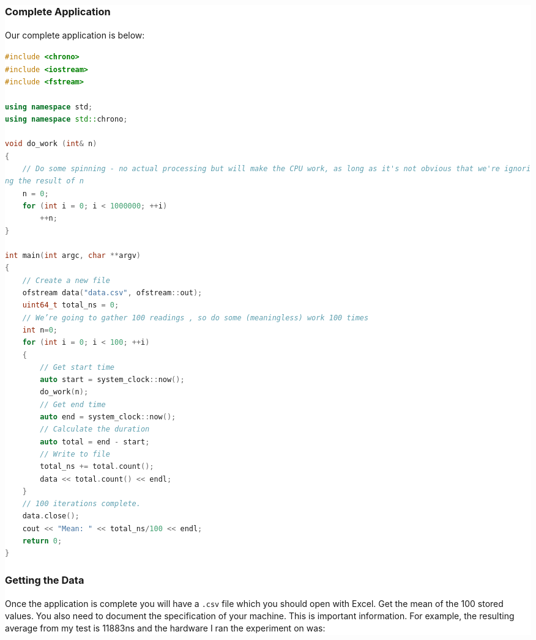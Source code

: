 ### Complete Application

Our complete application is below:

```cpp
#include <chrono>
#include <iostream>
#include <fstream>

using namespace std;
using namespace std::chrono;

void do_work (int& n)
{
    // Do some spinning - no actual processing but will make the CPU work, as long as it's not obvious that we're ignoring the result of n
    n = 0;
    for (int i = 0; i < 1000000; ++i)
        ++n;
}

int main(int argc, char **argv)
{
    // Create a new file
    ofstream data("data.csv", ofstream::out);
    uint64_t total_ns = 0;
    // We’re going to gather 100 readings , so do some (meaningless) work 100 times
    int n=0;
    for (int i = 0; i < 100; ++i)
    {
        // Get start time
        auto start = system_clock::now();
        do_work(n);
        // Get end time
        auto end = system_clock::now();
        // Calculate the duration
        auto total = end - start;
        // Write to file
        total_ns += total.count();
        data << total.count() << endl;
    }
    // 100 iterations complete.
    data.close();
    cout << "Mean: " << total_ns/100 << endl;
    return 0;
}
```

### Getting the Data

Once the application is complete you will have a `.csv` file which you should open with Excel. Get the mean of the 100 stored values.  You also need to document the specification of your machine. This is important information. For example, the resulting average from my test is 11883ns and the hardware I ran the experiment on was:
